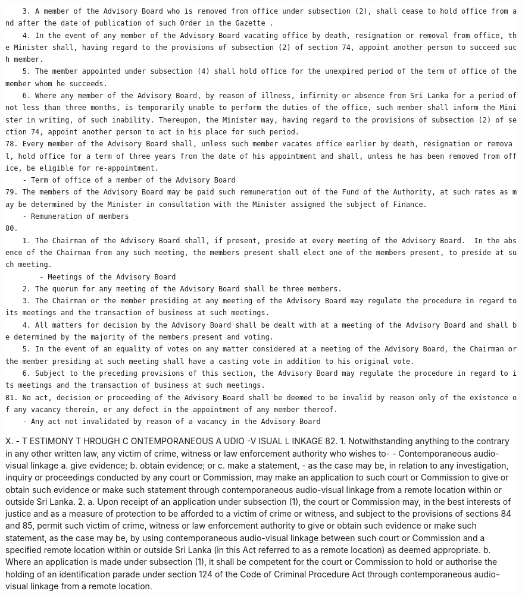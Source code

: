         3. A member of the Advisory Board who is removed from office under subsection (2), shall cease to hold office from and after the date of publication of such Order in the Gazette .
        4. In the event of any member of the Advisory Board vacating office by death, resignation or removal from office, the Minister shall, having regard to the provisions of subsection (2) of section 74, appoint another person to succeed such member.
        5. The member appointed under subsection (4) shall hold office for the unexpired period of the term of office of the member whom he succeeds.
        6. Where any member of the Advisory Board, by reason of illness, infirmity or absence from Sri Lanka for a period of not less than three months, is temporarily unable to perform the duties of the office, such member shall inform the Minister in writing, of such inability. Thereupon, the Minister may, having regard to the provisions of subsection (2) of section 74, appoint another person to act in his place for such period.
    78. Every member of the Advisory Board shall, unless such member vacates office earlier by death, resignation or removal, hold office for a term of three years from the date of his appointment and shall, unless he has been removed from office, be eligible for re-appointment.
        - Term of office of a member of the Advisory Board
    79. The members of the Advisory Board may be paid such remuneration out of the Fund of the Authority, at such rates as may be determined by the Minister in consultation with the Minister assigned the subject of Finance.
        - Remuneration of members
    80. 
        1. The Chairman of the Advisory Board shall, if present, preside at every meeting of the Advisory Board.  In the absence of the Chairman from any such meeting, the members present shall elect one of the members present, to preside at such meeting.
            - Meetings of the Advisory Board
        2. The quorum for any meeting of the Advisory Board shall be three members.
        3. The Chairman or the member presiding at any meeting of the Advisory Board may regulate the procedure in regard to its meetings and the transaction of business at such meetings.
        4. All matters for decision by the Advisory Board shall be dealt with at a meeting of the Advisory Board and shall be determined by the majority of the members present and voting.
        5. In the event of an equality of votes on any matter considered at a meeting of the Advisory Board, the Chairman or the member presiding at such meeting shall have a casting vote in addition to his original vote.
        6. Subject to the preceding provisions of this section, the Advisory Board may regulate the procedure in regard to its meetings and the transaction of business at such meetings.
    81. No act, decision or proceeding of the Advisory Board shall be deemed to be invalid by reason only of the existence of any vacancy therein, or any defect in the appointment of any member thereof.
        - Any act not invalidated by reason of a vacancy in the Advisory Board
X. 
    - T ESTIMONY  T HROUGH  C ONTEMPORANEOUS  A UDIO -V ISUAL  L INKAGE
    82. 
        1. Notwithstanding anything to the contrary in any other written law, any victim of crime, witness or law enforcement authority who wishes to-
            - Contemporaneous audio-visual linkage
            a. give evidence;
            b. obtain evidence;   or
            c. make a statement,
                - as the case may be, in relation to any investigation, inquiry or proceedings conducted by any court or Commission, may make an application to such court or Commission to give or obtain such evidence or make such statement through contemporaneous audio-visual linkage from a remote location within or outside Sri Lanka.
        2. 
            a. Upon receipt of an application under subsection (1), the court or Commission may, in the best interests of justice and as a measure of protection to be  afforded to a victim of crime or witness, and subject to the provisions of sections 84 and 85,  permit such victim of crime, witness or law enforcement authority to give or obtain such evidence or make such statement, as the case may be,   by using contemporaneous audio-visual linkage between such court or Commission and a specified remote location within or outside Sri Lanka (in this Act referred to as a remote location) as deemed appropriate.
            b. Where an application is made under subsection (1), it shall be competent for the court or Commission to hold or authorise the holding of an identification parade under section 124 of the Code of Criminal Procedure Act through contemporaneous audio-visual linkage from a remote location.